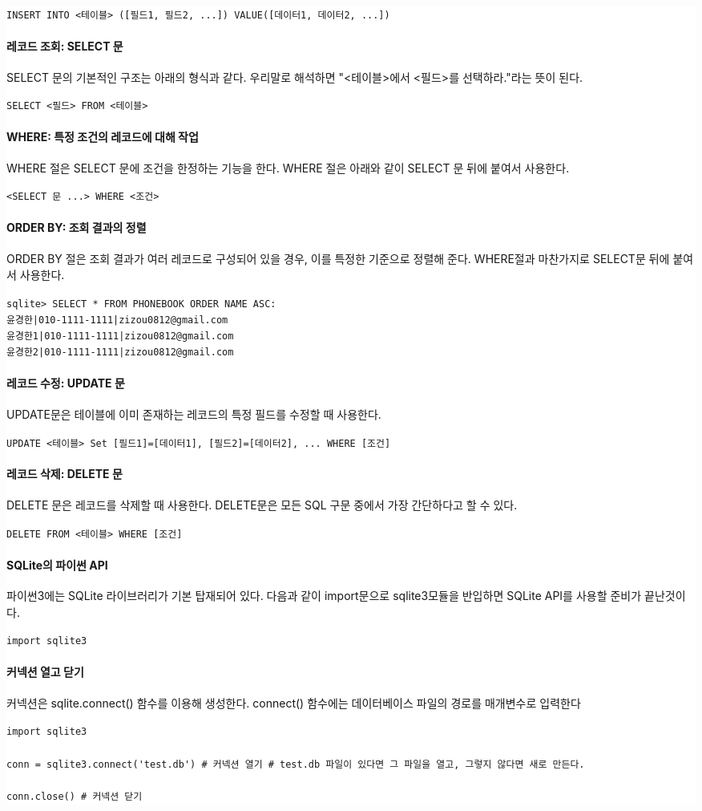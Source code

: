 ```
INSERT INTO <테이블> ([필드1, 필드2, ...]) VALUE([데이터1, 데이터2, ...])
```

#### 레코드 조회: SELECT 문

SELECT 문의 기본적인 구조는 아래의 형식과 같다. 우리말로 해석하면 "<테이블>에서 <필드>를 선택하라."라는 뜻이 된다.

```
SELECT <필드> FROM <테이블>
```

#### WHERE: 특정 조건의 레코드에 대해 작업

WHERE 절은 SELECT 문에 조건을 한정하는 기능을 한다. WHERE 절은 아래와 같이 SELECT 문 뒤에 붙여서 사용한다. 

```
<SELECT 문 ...> WHERE <조건>
```

#### ORDER BY: 조회 결과의 정렬

ORDER BY 절은 조회 결과가 여러 레코드로 구성되어 있을 경우, 이를 특정한 기준으로 정렬해 준다. WHERE절과 마찬가지로 SELECT문 뒤에 붙여서 사용한다. 

```
sqlite> SELECT * FROM PHONEBOOK ORDER NAME ASC:
윤경한|010-1111-1111|zizou0812@gmail.com
윤경한1|010-1111-1111|zizou0812@gmail.com
윤경한2|010-1111-1111|zizou0812@gmail.com
```

#### 레코드 수정: UPDATE 문

UPDATE문은 테이블에 이미 존재하는 레코드의 특정 필드를 수정할 때 사용한다. 

```
UPDATE <테이블> Set [필드1]=[데이터1], [필드2]=[데이터2], ... WHERE [조건]
```

#### 레코드 삭제: DELETE 문

DELETE 문은 레코드를 삭제할 때 사용한다. DELETE문은 모든 SQL 구문 중에서 가장 간단하다고 할 수 있다. 

```
DELETE FROM <테이블> WHERE [조건]
```

#### SQLite의 파이썬 API

파이썬3에는 SQLite 라이브러리가 기본 탑재되어 있다. 다음과 같이 import문으로 sqlite3모듈을 반입하면 SQLite API를 사용할 준비가 끝난것이다. 

```
import sqlite3
```

#### 커넥션 열고 닫기

커넥션은 sqlite.connect() 함수를 이용해 생성한다. connect() 함수에는 데이터베이스 파일의 경로를 매개변수로 입력한다

```
import sqlite3

conn = sqlite3.connect('test.db') # 커넥션 열기 # test.db 파일이 있다면 그 파일을 열고, 그렇지 않다면 새로 만든다.

conn.close() # 커넥션 닫기 
```
